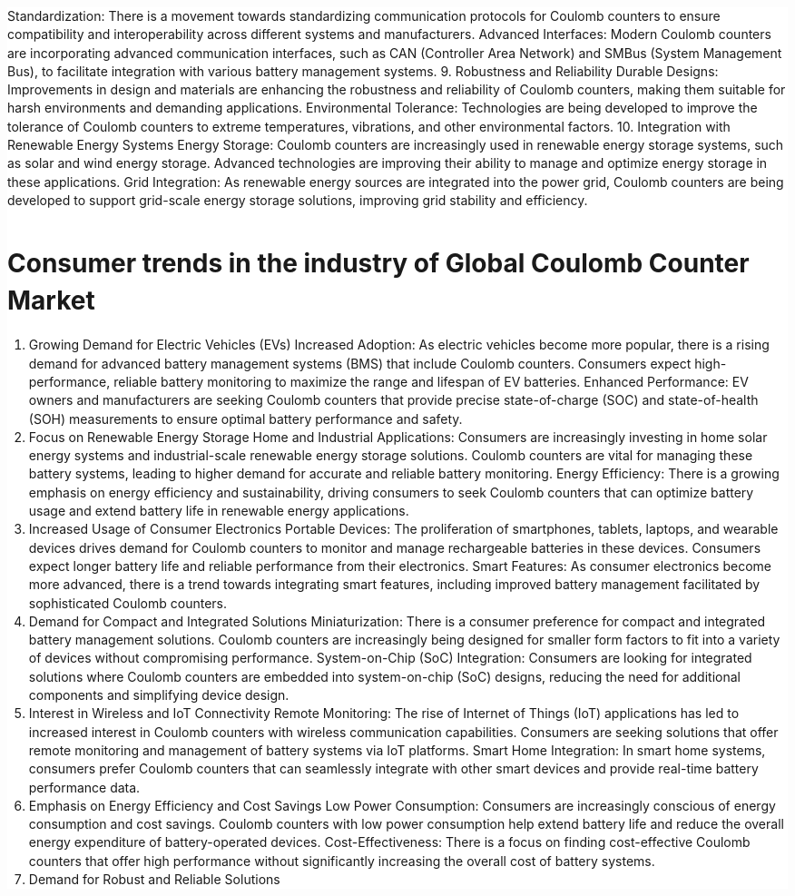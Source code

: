 Standardization: There is a movement towards standardizing communication protocols for Coulomb counters to ensure compatibility and interoperability across different systems and manufacturers.
Advanced Interfaces: Modern Coulomb counters are incorporating advanced communication interfaces, such as CAN (Controller Area Network) and SMBus (System Management Bus), to facilitate integration with various battery management systems.
9. Robustness and Reliability
Durable Designs: Improvements in design and materials are enhancing the robustness and reliability of Coulomb counters, making them suitable for harsh environments and demanding applications.
Environmental Tolerance: Technologies are being developed to improve the tolerance of Coulomb counters to extreme temperatures, vibrations, and other environmental factors.
10. Integration with Renewable Energy Systems
Energy Storage: Coulomb counters are increasingly used in renewable energy storage systems, such as solar and wind energy storage. Advanced technologies are improving their ability to manage and optimize energy storage in these applications.
Grid Integration: As renewable energy sources are integrated into the power grid, Coulomb counters are being developed to support grid-scale energy storage solutions, improving grid stability and efficiency.

# Consumer trends in the industry of Global Coulomb Counter Market
1. Growing Demand for Electric Vehicles (EVs)
Increased Adoption: As electric vehicles become more popular, there is a rising demand for advanced battery management systems (BMS) that include Coulomb counters. Consumers expect high-performance, reliable battery monitoring to maximize the range and lifespan of EV batteries.
Enhanced Performance: EV owners and manufacturers are seeking Coulomb counters that provide precise state-of-charge (SOC) and state-of-health (SOH) measurements to ensure optimal battery performance and safety.
2. Focus on Renewable Energy Storage
Home and Industrial Applications: Consumers are increasingly investing in home solar energy systems and industrial-scale renewable energy storage solutions. Coulomb counters are vital for managing these battery systems, leading to higher demand for accurate and reliable battery monitoring.
Energy Efficiency: There is a growing emphasis on energy efficiency and sustainability, driving consumers to seek Coulomb counters that can optimize battery usage and extend battery life in renewable energy applications.
3. Increased Usage of Consumer Electronics
Portable Devices: The proliferation of smartphones, tablets, laptops, and wearable devices drives demand for Coulomb counters to monitor and manage rechargeable batteries in these devices. Consumers expect longer battery life and reliable performance from their electronics.
Smart Features: As consumer electronics become more advanced, there is a trend towards integrating smart features, including improved battery management facilitated by sophisticated Coulomb counters.
4. Demand for Compact and Integrated Solutions
Miniaturization: There is a consumer preference for compact and integrated battery management solutions. Coulomb counters are increasingly being designed for smaller form factors to fit into a variety of devices without compromising performance.
System-on-Chip (SoC) Integration: Consumers are looking for integrated solutions where Coulomb counters are embedded into system-on-chip (SoC) designs, reducing the need for additional components and simplifying device design.
5. Interest in Wireless and IoT Connectivity
Remote Monitoring: The rise of Internet of Things (IoT) applications has led to increased interest in Coulomb counters with wireless communication capabilities. Consumers are seeking solutions that offer remote monitoring and management of battery systems via IoT platforms.
Smart Home Integration: In smart home systems, consumers prefer Coulomb counters that can seamlessly integrate with other smart devices and provide real-time battery performance data.
6. Emphasis on Energy Efficiency and Cost Savings
Low Power Consumption: Consumers are increasingly conscious of energy consumption and cost savings. Coulomb counters with low power consumption help extend battery life and reduce the overall energy expenditure of battery-operated devices.
Cost-Effectiveness: There is a focus on finding cost-effective Coulomb counters that offer high performance without significantly increasing the overall cost of battery systems.
7. Demand for Robust and Reliable Solutions